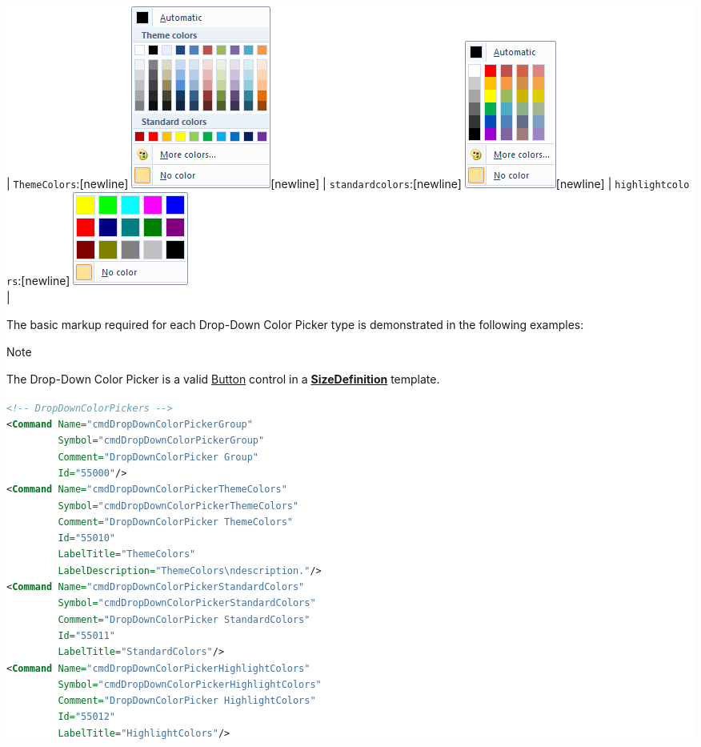 | `ThemeColors`:\[newline\] ![screen shot of the dropdowncolorpicker element with the colortemplate attribute set to 'themecolors'.](images/markup/colortemplate.themedcolors.1.png)\[newline\] | `standardcolors`:\[newline\] ![screen shot of the dropdowncolorpicker element with the colortemplate attribute set to 'standardcolors'.](images/markup/colortemplate.standardcolors.3.png)\[newline\] | `highlightcolors`:\[newline\] ![screen shot of the dropdowncolorpicker element with the colortemplate attribute set to 'highlightcolors'.](images/markup/colortemplate.highlightcolors.2.png)<br/> |



 

The basic markup required for each Drop-Down Color Picker type is demonstrated in the following examples:

> [!Note]  
> The Drop-Down Color Picker is a valid [Button](windowsribbon-controls-button.md) control in a [**SizeDefinition**](windowsribbon-element-sizedefinition.md) template.

 


```XML
<!-- DropDownColorPickers -->
<Command Name="cmdDropDownColorPickerGroup"
         Symbol="cmdDropDownColorPickerGroup"
         Comment="DropDownColorPicker Group"
         Id="55000"/>
<Command Name="cmdDropDownColorPickerThemeColors"
         Symbol="cmdDropDownColorPickerThemeColors"
         Comment="DropDownColorPicker ThemeColors"
         Id="55010"
         LabelTitle="ThemeColors"
         LabelDescription="ThemeColors\ndescription."/>
<Command Name="cmdDropDownColorPickerStandardColors"
         Symbol="cmdDropDownColorPickerStandardColors"
         Comment="DropDownColorPicker StandardColors"
         Id="55011"
         LabelTitle="StandardColors"/>
<Command Name="cmdDropDownColorPickerHighlightColors"
         Symbol="cmdDropDownColorPickerHighlightColors"
         Comment="DropDownColorPicker HighlightColors"
         Id="55012"
         LabelTitle="HighlightColors"/>
```
